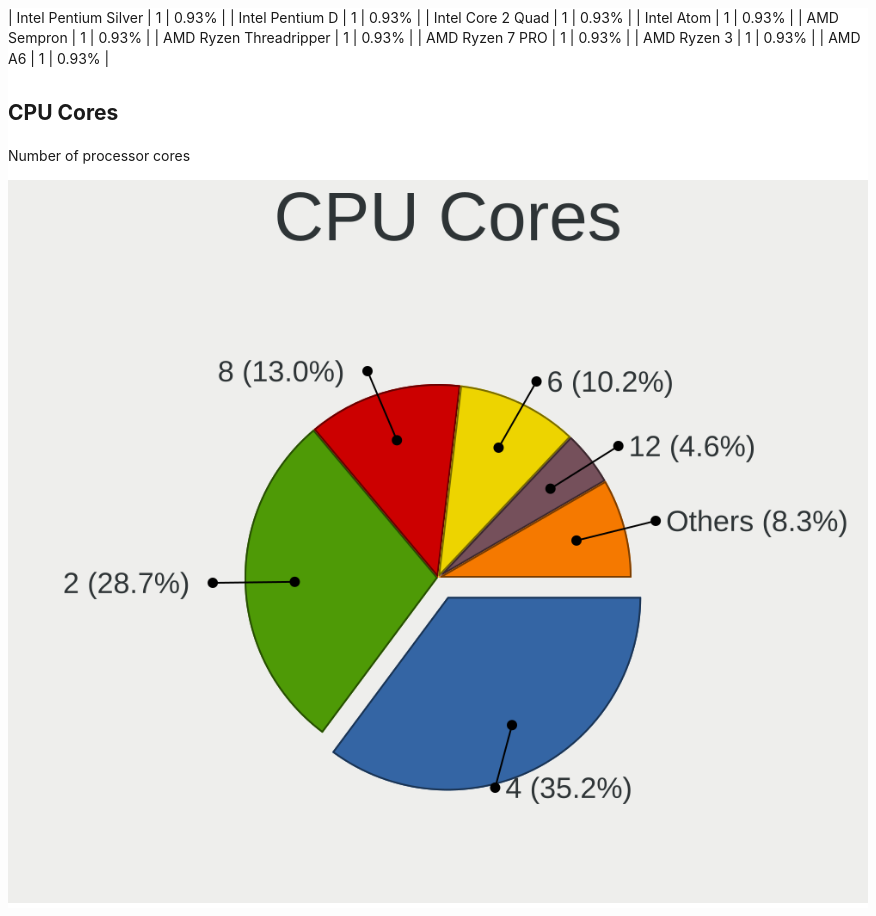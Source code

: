| Intel Pentium Silver    | 1         | 0.93%   |
| Intel Pentium D         | 1         | 0.93%   |
| Intel Core 2 Quad       | 1         | 0.93%   |
| Intel Atom              | 1         | 0.93%   |
| AMD Sempron             | 1         | 0.93%   |
| AMD Ryzen Threadripper  | 1         | 0.93%   |
| AMD Ryzen 7 PRO         | 1         | 0.93%   |
| AMD Ryzen 3             | 1         | 0.93%   |
| AMD A6                  | 1         | 0.93%   |

CPU Cores
---------

Number of processor cores

![CPU Cores](./images/pie_chart/cpu_cores.svg)
